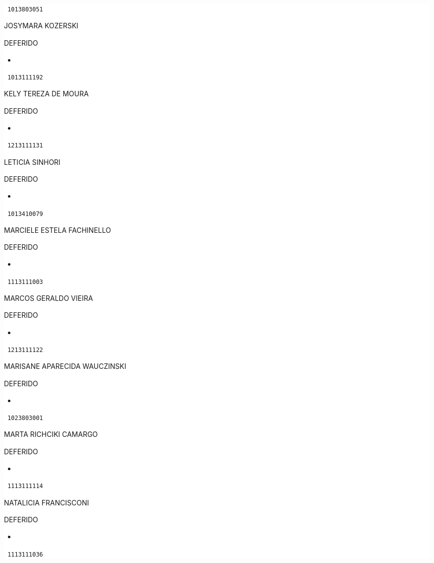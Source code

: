      1013803051

   JOSYMARA KOZERSKI

   DEFERIDO

   -

     1013111192

   KELY TEREZA DE MOURA

   DEFERIDO

   -

     1213111131

   LETICIA SINHORI

   DEFERIDO

   -

     1013410079

   MARCIELE ESTELA FACHINELLO

   DEFERIDO

   -

     1113111003

   MARCOS GERALDO VIEIRA

   DEFERIDO

   -

     1213111122

   MARISANE APARECIDA WAUCZINSKI

   DEFERIDO

   -

     1023803001

   MARTA RICHCIKI CAMARGO

   DEFERIDO

   -

     1113111114

   NATALICIA FRANCISCONI

   DEFERIDO

   -

     1113111036
